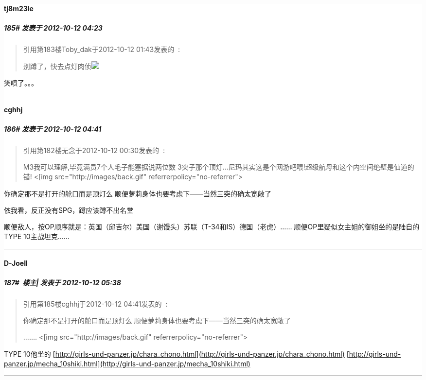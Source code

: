 ####  tj8m23le  
##### 185#       发表于 2012-10-12 04:23



<blockquote>引用第183楼Toby_dak于2012-10-12 01:43发表的  :

别蹲了，快去点灯肉侦<img src="https://static.saraba1st.com/image/smiley/face/161.jpg" referrerpolicy="no-referrer"></blockquote>
笑喷了。。。







-----

####  cghhj  
##### 186#       发表于 2012-10-12 04:41



<blockquote>引用第182楼无念于2012-10-12 00:30发表的  :

M3我可以理解,毕竟满员7个人毛子能塞据说两位数
3突子那个顶灯...尼玛其实这是个网游吧喂!超级航母和这个内空间绝壁是仙道的错! <[img src="http://images/back.gif" referrerpolicy="no-referrer"></blockquote>
你确定那不是打开的舱口而是顶灯么
顺便萝莉身体也要考虑下——当然三突的确太宽敞了

依我看，反正没有SPG，蹲应该蹲不出名堂

顺便敌人，按OP顺序就是：英国（邱吉尔）美国（谢馒头）苏联（T-34和IS）德国（老虎）……
顺便OP里疑似女主姐的御姐坐的是陆自的TYPE 10主战坦克……







-----

####  D-JoeII  
##### 187#         楼主| 发表于 2012-10-12 05:38



<blockquote>引用第185楼cghhj于2012-10-12 04:41发表的  :


你确定那不是打开的舱口而是顶灯么
顺便萝莉身体也要考虑下——当然三突的确太宽敞了

....... <[img src="http://images/back.gif" referrerpolicy="no-referrer"></blockquote>TYPE 10他坐的
[http://girls-und-panzer.jp/chara_chono.html](http://girls-und-panzer.jp/chara_chono.html)
[http://girls-und-panzer.jp/mecha_10shiki.html](http://girls-und-panzer.jp/mecha_10shiki.html)







-----
